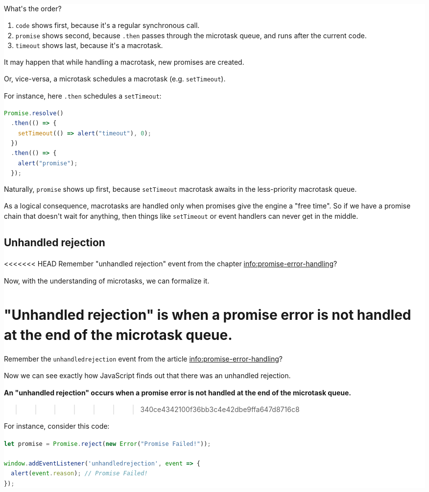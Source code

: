 What's the order?

1. `code` shows first, because it's a regular synchronous call.
2. `promise` shows second, because `.then` passes through the microtask queue, and runs after the current code.
3. `timeout` shows last, because it's a macrotask.

It may happen that while handling a macrotask, new promises are created.

Or, vice-versa, a microtask schedules a macrotask (e.g. `setTimeout`).

For instance, here `.then` schedules a `setTimeout`:

```js run
Promise.resolve()
  .then(() => {
    setTimeout(() => alert("timeout"), 0);
  })
  .then(() => {
    alert("promise");
  });
```

Naturally, `promise` shows up first, because `setTimeout` macrotask awaits in the less-priority macrotask queue.

As a logical consequence, macrotasks are handled only when promises give the engine a "free time". So if we have a promise chain that doesn't wait for anything, then things like `setTimeout` or event handlers can never get in the middle.


## Unhandled rejection

<<<<<<< HEAD
Remember "unhandled rejection" event from the chapter <info:promise-error-handling>?

Now, with the understanding of microtasks, we can formalize it.

**"Unhandled rejection" is when a promise error is not handled at the end of the microtask queue.**
=======
Remember the `unhandledrejection` event from the article <info:promise-error-handling>?

Now we can see exactly how JavaScript finds out that there was an unhandled rejection.

**An "unhandled rejection" occurs when a promise error is not handled at the end of the microtask queue.**
>>>>>>> 340ce4342100f36bb3c4e42dbe9ffa647d8716c8

For instance, consider this code:

```js run
let promise = Promise.reject(new Error("Promise Failed!"));

window.addEventListener('unhandledrejection', event => {
  alert(event.reason); // Promise Failed!
});
```
